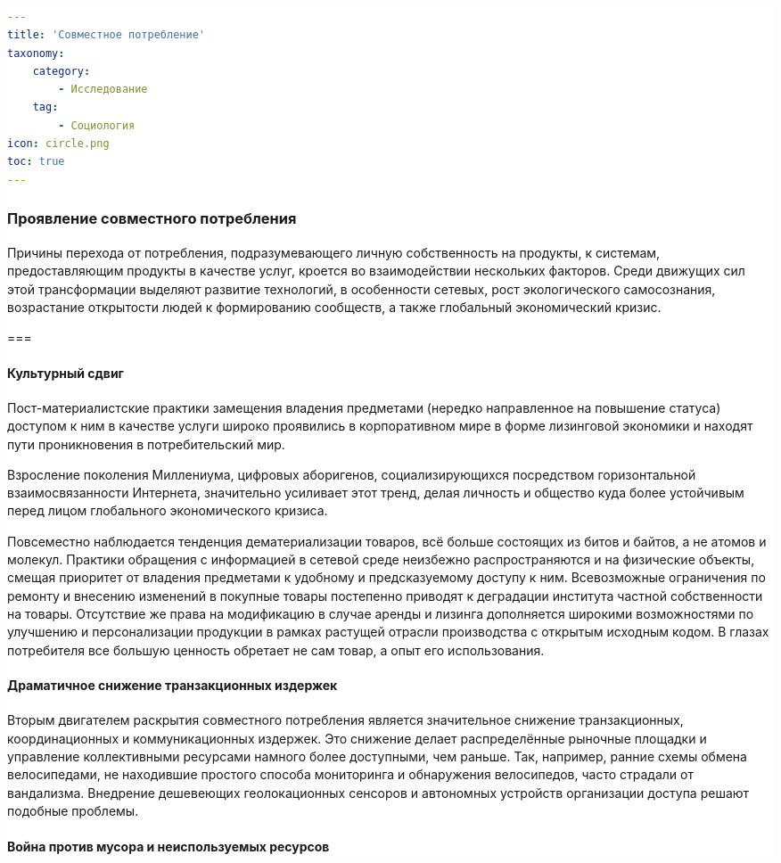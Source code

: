 ```yaml
---
title: 'Совместное потребление'
taxonomy:
    category:
        - Исследование
    tag:
        - Социология
icon: circle.png
toc: true
---
```


### Проявление совместного потребления

Причины перехода от потребления, подразумевающего личную собственность на продукты, к системам, предоставляющим продукты в качестве услуг, кроется во взаимодействии нескольких факторов. Среди движущих сил этой трансформации выделяют развитие технологий, в особенности сетевых, рост экологического самосознания, возрастание открытости людей к формированию сообществ, а также глобальный экономический кризис.

===

#### Культурный сдвиг

Пост-материалистские практики замещения владения предметами (нередко направленное на повышение статуса) доступом к ним в качестве услуги широко проявились в корпоративном мире в форме лизинговой экономики и находят пути проникновения в потребительский мир.

Взросление поколения Миллениума, цифровых аборигенов, социализирующихся посредством горизонтальной взаимосвязанности Интернета, значительно усиливает этот тренд, делая личность и общество куда более устойчивым перед лицом глобального экономического кризиса.

Повсеместно наблюдается тенденция дематериализации товаров, всё больше состоящих из битов и байтов, а не атомов и молекул. Практики обращения с информацией в сетевой среде неизбежно распространяются и на физические объекты, смещая приоритет от владения предметами к удобному и предсказуемому доступу к ним. Всевозможные ограничения по ремонту и внесению изменений в покупные товары постепенно приводят к деградации института частной собственности на товары. Отсутствие же права на модификацию в случае аренды и лизинга дополняется широкими возможностями по улучшению и персонализации продукции в рамках растущей отрасли производства с открытым исходным кодом. В глазах потребителя все большую ценность обретает не сам товар, а опыт его использования.

#### Драматичное снижение транзакционных издержек

Вторым двигателем раскрытия совместного потребления является значительное снижение транзакционных, координационных и коммуникационных издержек. Это снижение делает распределённые рыночные площадки и управление коллективными ресурсами намного более доступными, чем раньше. Так, например, ранние схемы обмена велосипедами, не находившие простого способа мониторинга и обнаружения велосипедов, часто страдали от вандализма. Внедрение дешевеющих геолокационных сенсоров и автономных устройств организации доступа решают подобные проблемы.


#### Война против мусора и неиспользуемых ресурсов
